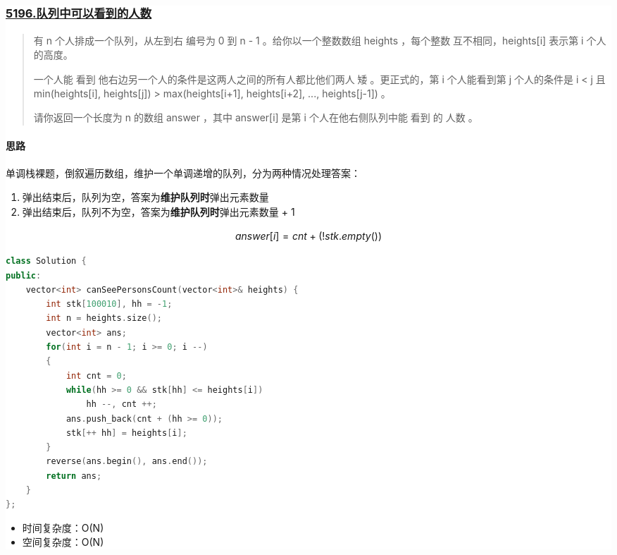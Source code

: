 

### [5196.队列中可以看到的人数](https://leetcode-cn.com/problems/number-of-visible-people-in-a-queue/)

> 有 n 个人排成一个队列，从左到右 编号为 0 到 n - 1 。给你以一个整数数组 heights ，每个整数 互不相同，heights[i] 表示第 i 个人的高度。
>
> 一个人能 看到 他右边另一个人的条件是这两人之间的所有人都比他们两人 矮 。更正式的，第 i 个人能看到第 j 个人的条件是 i < j 且 min(heights[i], heights[j]) > max(heights[i+1], heights[i+2], ..., heights[j-1]) 。
>
> 请你返回一个长度为 n 的数组 answer ，其中 answer[i] 是第 i 个人在他右侧队列中能 看到 的 人数 。
>

#### 思路

单调栈裸题，倒叙遍历数组，维护一个单调递增的队列，分为两种情况处理答案：

1. 弹出结束后，队列为空，答案为**维护队列时**弹出元素数量
2. 弹出结束后，队列不为空，答案为**维护队列时**弹出元素数量 + 1

$$
answer[i] = cnt + (!stk.empty())
$$

```c++
class Solution {
public:
    vector<int> canSeePersonsCount(vector<int>& heights) {
        int stk[100010], hh = -1;
        int n = heights.size();
        vector<int> ans;
        for(int i = n - 1; i >= 0; i --)
        {
            int cnt = 0;
            while(hh >= 0 && stk[hh] <= heights[i])
                hh --, cnt ++;
            ans.push_back(cnt + (hh >= 0));
            stk[++ hh] = heights[i];
        }
        reverse(ans.begin(), ans.end());
        return ans;
    }
};
```

- 时间复杂度：O(N)
- 空间复杂度：O(N)